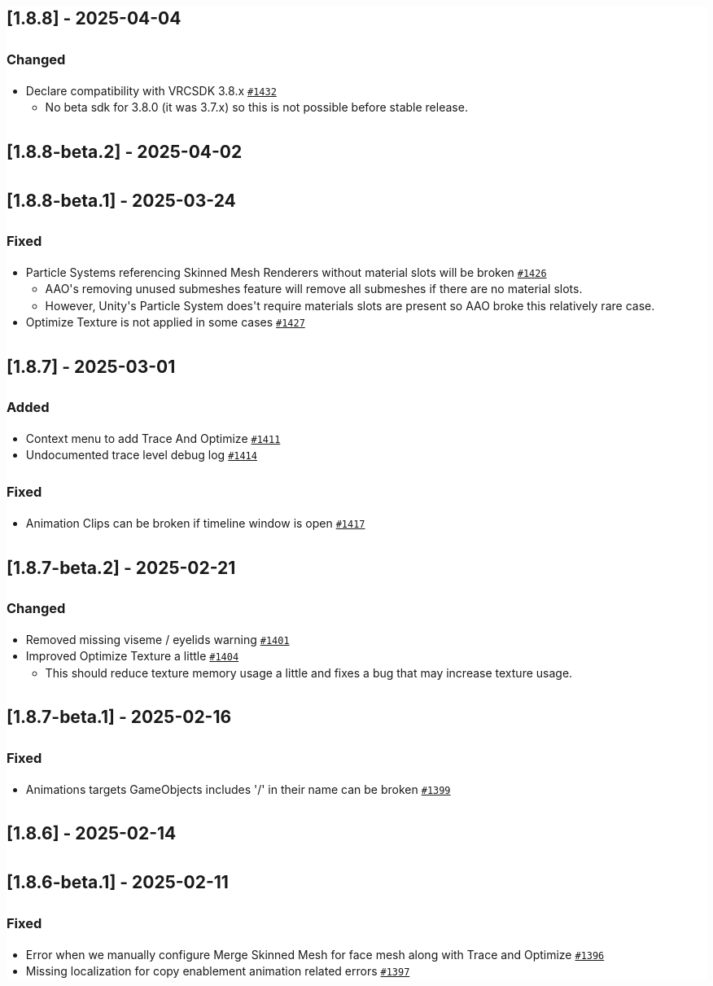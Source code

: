 ## [1.8.8] - 2025-04-04
### Changed
- Declare compatibility with VRCSDK 3.8.x [`#1432`](https://github.com/anatawa12/AvatarOptimizer/pull/1432)
  - No beta sdk for 3.8.0 (it was 3.7.x) so this is not possible before stable release.

## [1.8.8-beta.2] - 2025-04-02
## [1.8.8-beta.1] - 2025-03-24
### Fixed
- Particle Systems referencing Skinned Mesh Renderers without material slots will be broken [`#1426`](https://github.com/anatawa12/AvatarOptimizer/pull/1426)
  - AAO's removing unused submeshes feature will remove all submeshes if there are no material slots.
  - However, Unity's Particle System does't require materials slots are present so AAO broke this relatively rare case.
- Optimize Texture is not applied in some cases [`#1427`](https://github.com/anatawa12/AvatarOptimizer/pull/1427)

## [1.8.7] - 2025-03-01
### Added
- Context menu to add Trace And Optimize [`#1411`](https://github.com/anatawa12/AvatarOptimizer/pull/1411)
- Undocumented trace level debug log [`#1414`](https://github.com/anatawa12/AvatarOptimizer/pull/1414)

### Fixed
- Animation Clips can be broken if timeline window is open [`#1417`](https://github.com/anatawa12/AvatarOptimizer/pull/1417)

## [1.8.7-beta.2] - 2025-02-21
### Changed
- Removed missing viseme / eyelids warning [`#1401`](https://github.com/anatawa12/AvatarOptimizer/pull/1401)
- Improved Optimize Texture a little [`#1404`](https://github.com/anatawa12/AvatarOptimizer/pull/1404)
  - This should reduce texture memory usage a little and fixes a bug that may increase texture usage.

## [1.8.7-beta.1] - 2025-02-16
### Fixed
- Animations targets GameObjects includes '/' in their name can be broken [`#1399`](https://github.com/anatawa12/AvatarOptimizer/pull/1399)

## [1.8.6] - 2025-02-14
## [1.8.6-beta.1] - 2025-02-11
### Fixed
- Error when we manually configure Merge Skinned Mesh for face mesh along with Trace and Optimize [`#1396`](https://github.com/anatawa12/AvatarOptimizer/pull/1396)
- Missing localization for copy enablement animation related errors [`#1397`](https://github.com/anatawa12/AvatarOptimizer/pull/1397)


[Keep a Changelog]: https://keepachangelog.com/en/1.1.0/
[`AfterPlugin`]: https://ndmf.nadena.dev/api/nadena.dev.ndmf.fluent.Sequence.html#nadena_dev_ndmf_fluent_Sequence_AfterPlugin_System_String_System_String_System_Int32_
[`BeforePlugin`]: https://ndmf.nadena.dev/api/nadena.dev.ndmf.fluent.Sequence.html#nadena_dev_ndmf_fluent_Sequence_BeforePlugin_System_String_System_String_System_Int32_
[Make your components compatible with Avatar Optimizer]: https://vpm.anatawa12.com/avatar-optimizer/en/docs/developers/make-your-components-compatible-with-aao/
[MeshDeleterWithTexture]: https://github.com/gatosyocora/MeshDeleterWithTexture
[FloorAdjuster]: https://github.com/Narazaka/FloorAdjuster
[unity-bug-material]: https://issuetracker.unity3d.com/issues/material-is-applied-to-two-slots-when-applying-material-to-a-single-slot-while-recording-animation
[unity-bug]: https://issuetracker.unity3d.com/issues/crash-on-gettargetassemblybyscriptpath-when-a-po-file-in-the-packages-directory-is-not-under-an-assembly-definition